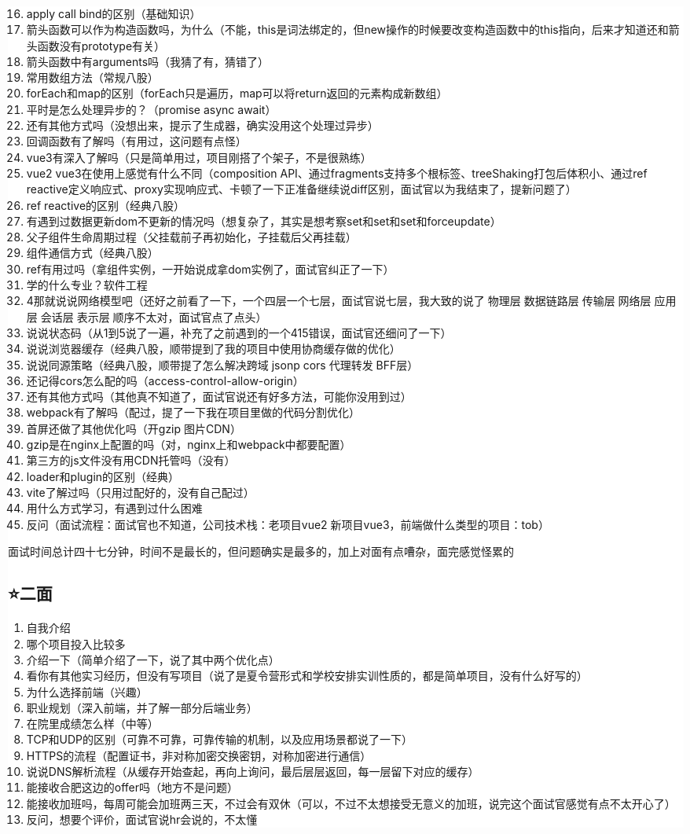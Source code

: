 16. apply call bind的区别（基础知识）
17. 箭头函数可以作为构造函数吗，为什么（不能，this是词法绑定的，但new操作的时候要改变构造函数中的this指向，后来才知道还和箭头函数没有prototype有关）
18. 箭头函数中有arguments吗（我猜了有，猜错了）
19. 常用数组方法（常规八股）
20. forEach和map的区别（forEach只是遍历，map可以将return返回的元素构成新数组）
21. 平时是怎么处理异步的？（promise async await）
22. 还有其他方式吗（没想出来，提示了生成器，确实没用这个处理过异步）
23. 回调函数有了解吗（有用过，这问题有点怪）
24. vue3有深入了解吗（只是简单用过，项目刚搭了个架子，不是很熟练）
25. vue2 vue3在使用上感觉有什么不同（composition API、通过fragments支持多个根标签、treeShaking打包后体积小、通过ref reactive定义响应式、proxy实现响应式、卡顿了一下正准备继续说diff区别，面试官以为我结束了，提新问题了）
26. ref reactive的区别（经典八股）
27. 有遇到过数据更新dom不更新的情况吗（想复杂了，其实是想考察set和set和set和forceupdate）
28. 父子组件生命周期过程（父挂载前子再初始化，子挂载后父再挂载）
29. 组件通信方式（经典八股）
30. ref有用过吗（拿组件实例，一开始说成拿dom实例了，面试官纠正了一下）
31. 学的什么专业？软件工程
32. 4那就说说网络模型吧（还好之前看了一下，一个四层一个七层，面试官说七层，我大致的说了 物理层 数据链路层 传输层 网络层 应用层 会话层 表示层 顺序不太对，面试官点了点头）
33. 说说状态码（从1到5说了一遍，补充了之前遇到的一个415错误，面试官还细问了一下）
34. 说说浏览器缓存（经典八股，顺带提到了我的项目中使用协商缓存做的优化）
35. 说说同源策略（经典八股，顺带提了怎么解决跨域 jsonp cors 代理转发 BFF层）
36. 还记得cors怎么配的吗（access-control-allow-origin）
37. 还有其他方式吗（其他真不知道了，面试官说还有好多方法，可能你没用到过）
38. webpack有了解吗（配过，提了一下我在项目里做的代码分割优化）
39. 首屏还做了其他优化吗（开gzip 图片CDN）
40. gzip是在nginx上配置的吗（对，nginx上和webpack中都要配置）
41. 第三方的js文件没有用CDN托管吗（没有）
42. loader和plugin的区别（经典）
43. vite了解过吗（只用过配好的，没有自己配过）
44. 用什么方式学习，有遇到过什么困难
45. 反问（面试流程：面试官也不知道，公司技术栈：老项目vue2 新项目vue3，前端做什么类型的项目：tob）

面试时间总计四十七分钟，时间不是最长的，但问题确实是最多的，加上对面有点嘈杂，面完感觉怪累的

## ⭐二面

1. 自我介绍
2. 哪个项目投入比较多
3. 介绍一下（简单介绍了一下，说了其中两个优化点）
4. 看你有其他实习经历，但没有写项目（说了是夏令营形式和学校安排实训性质的，都是简单项目，没有什么好写的）
5. 为什么选择前端（兴趣）
6. 职业规划（深入前端，并了解一部分后端业务）
7. 在院里成绩怎么样（中等）
8. TCP和UDP的区别（可靠不可靠，可靠传输的机制，以及应用场景都说了一下）
9. HTTPS的流程（配置证书，非对称加密交换密钥，对称加密进行通信）
10. 说说DNS解析流程（从缓存开始查起，再向上询问，最后层层返回，每一层留下对应的缓存）
11. 能接收合肥这边的offer吗（地方不是问题）
12. 能接收加班吗，每周可能会加班两三天，不过会有双休（可以，不过不太想接受无意义的加班，说完这个面试官感觉有点不太开心了）
13. 反问，想要个评价，面试官说hr会说的，不太懂

